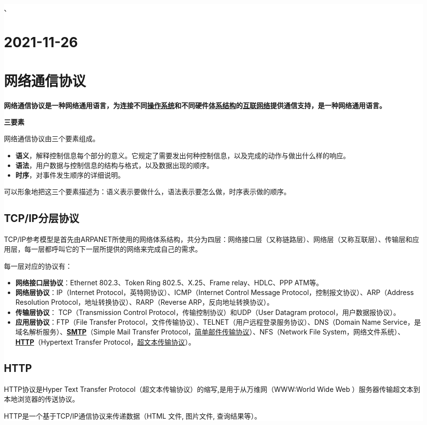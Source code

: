 

、









# 2021-11-26

# 网络通信协议

**网络通信协议是一种网络通用语言，为连接不同[操作系统](https://baike.baidu.com/item/操作系统/192)和不同硬件[体系结构](https://baike.baidu.com/item/体系结构/8174145)的[互联网络](https://baike.baidu.com/item/互联网络/6908194)提供通信支持，是一种网络通用语言。**

**三要素**

网络通信协议由三个要素组成。

- **语义**，解释控制信息每个部分的意义。它规定了需要发出何种控制信息，以及完成的动作与做出什么样的响应。
- **语法**，用户数据与控制信息的结构与格式，以及数据出现的顺序。
- **时序**，对事件发生顺序的详细说明。

可以形象地把这三个要素描述为：语义表示要做什么，语法表示要怎么做，时序表示做的顺序。









## TCP/IP分层协议

TCP/IP参考模型是首先由ARPANET所使用的网络体系结构，共分为四层：网络接口层（又称链路层）、网络层（又称互联层）、传输层和应用层，每一层都呼叫它的下一层所提供的网络来完成自己的需求。

每一层对应的协议有：

- **网络接口层协议**：Ethernet 802.3、Token Ring 802.5、X.25、Frame relay、HDLC、PPP ATM等。
- **网络层协议**：IP（Internet Protocol，英特网协议）、ICMP（Internet Control Message Protocol，控制报文协议）、ARP（Address Resolution Protocol，地址转换协议）、RARP（Reverse ARP，反向地址转换协议）。
- **传输层协议**： TCP（Transmission Control Protocol，传输控制协议）和UDP（User Datagram protocol，用户数据报协议）。
- **应用层协议**：FTP（File Transfer Protocol，文件传输协议）、TELNET（用户远程登录服务协议）、DNS（Domain Name Service，是域名解析服务）、**[SMTP](https://baike.baidu.com/item/SMTP)**（Simple Mail Transfer Protocol，[简单邮件传输协议](https://baike.baidu.com/item/简单邮件传输协议)）、NFS（Network File System，网络文件系统）、**[HTTP](https://baike.baidu.com/item/HTTP)**（Hypertext Transfer Protocol，[超文本](https://baike.baidu.com/item/超文本)[传输协议](https://baike.baidu.com/item/传输协议)）。





## HTTP

HTTP协议是Hyper Text Transfer Protocol（超文本传输协议）的缩写,是用于从万维网（WWW:World Wide Web ）服务器传输超文本到本地浏览器的传送协议。

HTTP是一个基于TCP/IP通信协议来传递数据（HTML 文件, 图片文件, 查询结果等）。
